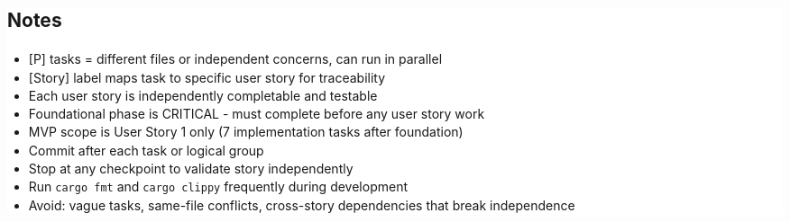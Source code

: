 ## Notes

- [P] tasks = different files or independent concerns, can run in parallel
- [Story] label maps task to specific user story for traceability
- Each user story is independently completable and testable
- Foundational phase is CRITICAL - must complete before any user story work
- MVP scope is User Story 1 only (7 implementation tasks after foundation)
- Commit after each task or logical group
- Stop at any checkpoint to validate story independently
- Run `cargo fmt` and `cargo clippy` frequently during development
- Avoid: vague tasks, same-file conflicts, cross-story dependencies that break independence

